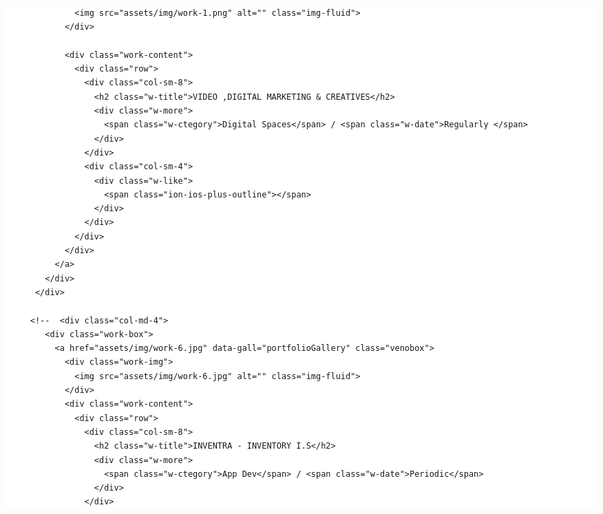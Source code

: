                   <img src="assets/img/work-1.png" alt="" class="img-fluid">
                </div>

                <div class="work-content">
                  <div class="row">
                    <div class="col-sm-8">
                      <h2 class="w-title">VIDEO ,DIGITAL MARKETING & CREATIVES</h2>
                      <div class="w-more">
                        <span class="w-ctegory">Digital Spaces</span> / <span class="w-date">Regularly </span>
                      </div>
                    </div>
                    <div class="col-sm-4">
                      <div class="w-like">
                        <span class="ion-ios-plus-outline"></span>
                      </div>
                    </div>
                  </div>
                </div>
              </a>
            </div>
          </div>

         <!--  <div class="col-md-4">
            <div class="work-box">
              <a href="assets/img/work-6.jpg" data-gall="portfolioGallery" class="venobox">
                <div class="work-img">
                  <img src="assets/img/work-6.jpg" alt="" class="img-fluid">
                </div>
                <div class="work-content">
                  <div class="row">
                    <div class="col-sm-8">
                      <h2 class="w-title">INVENTRA - INVENTORY I.S</h2>
                      <div class="w-more">
                        <span class="w-ctegory">App Dev</span> / <span class="w-date">Periodic</span>
                      </div>
                    </div>
